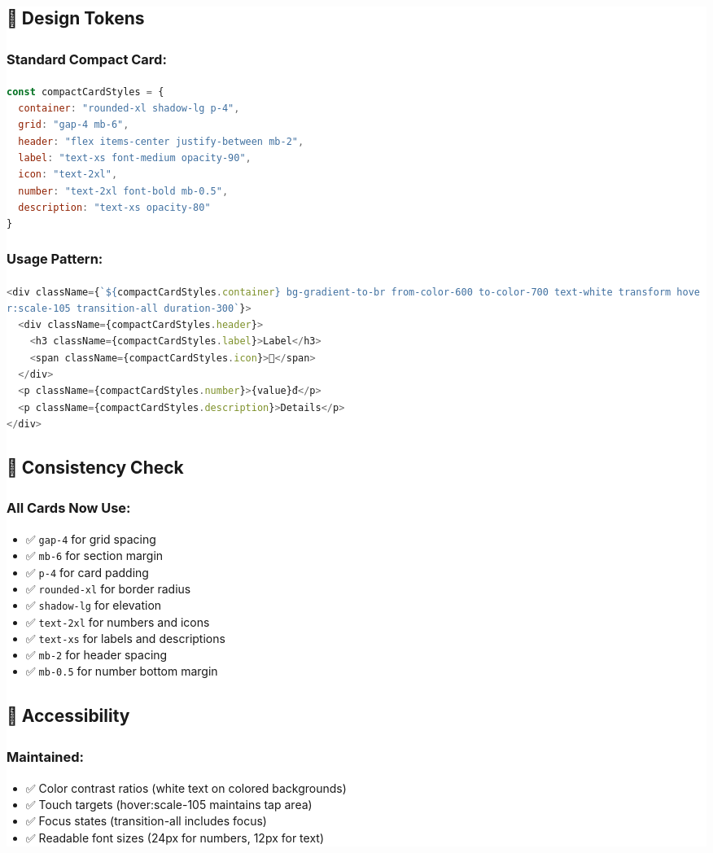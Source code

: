 ## 🎯 Design Tokens

### Standard Compact Card:
```javascript
const compactCardStyles = {
  container: "rounded-xl shadow-lg p-4",
  grid: "gap-4 mb-6",
  header: "flex items-center justify-between mb-2",
  label: "text-xs font-medium opacity-90",
  icon: "text-2xl",
  number: "text-2xl font-bold mb-0.5",
  description: "text-xs opacity-80"
}
```

### Usage Pattern:
```javascript
<div className={`${compactCardStyles.container} bg-gradient-to-br from-color-600 to-color-700 text-white transform hover:scale-105 transition-all duration-300`}>
  <div className={compactCardStyles.header}>
    <h3 className={compactCardStyles.label}>Label</h3>
    <span className={compactCardStyles.icon}>🎯</span>
  </div>
  <p className={compactCardStyles.number}>{value}đ</p>
  <p className={compactCardStyles.description}>Details</p>
</div>
```

## 🔄 Consistency Check

### All Cards Now Use:
- ✅ `gap-4` for grid spacing
- ✅ `mb-6` for section margin
- ✅ `p-4` for card padding
- ✅ `rounded-xl` for border radius
- ✅ `shadow-lg` for elevation
- ✅ `text-2xl` for numbers and icons
- ✅ `text-xs` for labels and descriptions
- ✅ `mb-2` for header spacing
- ✅ `mb-0.5` for number bottom margin

## 📐 Accessibility

### Maintained:
- ✅ Color contrast ratios (white text on colored backgrounds)
- ✅ Touch targets (hover:scale-105 maintains tap area)
- ✅ Focus states (transition-all includes focus)
- ✅ Readable font sizes (24px for numbers, 12px for text)

